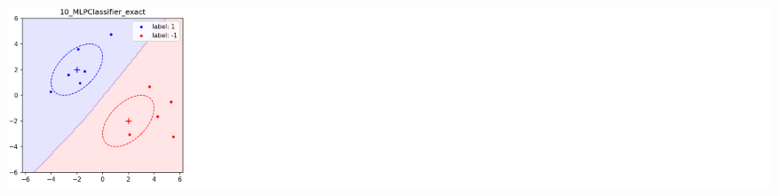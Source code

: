 <img src="GaussianExperiment_3_size6_exact/10_MLPClassifier_exact/plot_dataset.png" width="200" alt="_MLPClassifier_exact">
